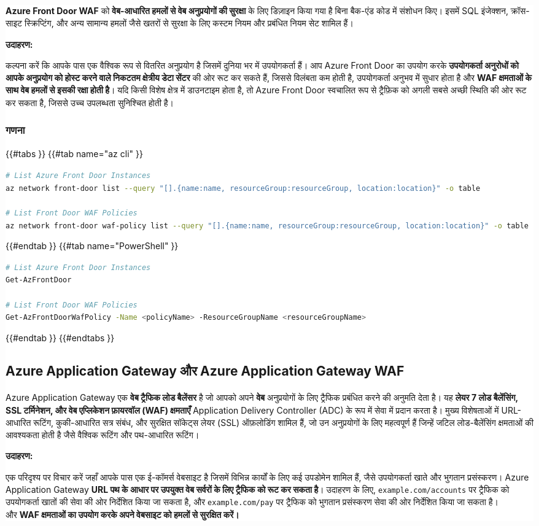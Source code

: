 **Azure Front Door WAF** को **वेब-आधारित हमलों से वेब अनुप्रयोगों की सुरक्षा** के लिए डिज़ाइन किया गया है बिना बैक-एंड कोड में संशोधन किए। इसमें SQL इंजेक्शन, क्रॉस-साइट स्क्रिप्टिंग, और अन्य सामान्य हमलों जैसे खतरों से सुरक्षा के लिए कस्टम नियम और प्रबंधित नियम सेट शामिल हैं।

**उदाहरण:**

कल्पना करें कि आपके पास एक वैश्विक रूप से वितरित अनुप्रयोग है जिसमें दुनिया भर में उपयोगकर्ता हैं। आप Azure Front Door का उपयोग करके **उपयोगकर्ता अनुरोधों को आपके अनुप्रयोग को होस्ट करने वाले निकटतम क्षेत्रीय डेटा सेंटर** की ओर रूट कर सकते हैं, जिससे विलंबता कम होती है, उपयोगकर्ता अनुभव में सुधार होता है और **WAF क्षमताओं के साथ वेब हमलों से इसकी रक्षा होती है**। यदि किसी विशेष क्षेत्र में डाउनटाइम होता है, तो Azure Front Door स्वचालित रूप से ट्रैफ़िक को अगली सबसे अच्छी स्थिति की ओर रूट कर सकता है, जिससे उच्च उपलब्धता सुनिश्चित होती है।

### गणना

{{#tabs }}
{{#tab name="az cli" }}
```bash
# List Azure Front Door Instances
az network front-door list --query "[].{name:name, resourceGroup:resourceGroup, location:location}" -o table

# List Front Door WAF Policies
az network front-door waf-policy list --query "[].{name:name, resourceGroup:resourceGroup, location:location}" -o table
```
{{#endtab }}
{{#tab name="PowerShell" }}
```bash
# List Azure Front Door Instances
Get-AzFrontDoor

# List Front Door WAF Policies
Get-AzFrontDoorWafPolicy -Name <policyName> -ResourceGroupName <resourceGroupName>
```
{{#endtab }}
{{#endtabs }}

## Azure Application Gateway और Azure Application Gateway WAF

Azure Application Gateway एक **वेब ट्रैफिक लोड बैलेंसर** है जो आपको अपने **वेब** अनुप्रयोगों के लिए ट्रैफिक प्रबंधित करने की अनुमति देता है। यह **लेयर 7 लोड बैलेंसिंग, SSL टर्मिनेशन, और वेब एप्लिकेशन फ़ायरवॉल (WAF) क्षमताएँ** Application Delivery Controller (ADC) के रूप में सेवा में प्रदान करता है। मुख्य विशेषताओं में URL-आधारित रूटिंग, कुकी-आधारित सत्र संबंध, और सुरक्षित सॉकेट्स लेयर (SSL) ऑफ़लोडिंग शामिल हैं, जो उन अनुप्रयोगों के लिए महत्वपूर्ण हैं जिन्हें जटिल लोड-बैलेंसिंग क्षमताओं की आवश्यकता होती है जैसे वैश्विक रूटिंग और पथ-आधारित रूटिंग।

**उदाहरण:**

एक परिदृश्य पर विचार करें जहाँ आपके पास एक ई-कॉमर्स वेबसाइट है जिसमें विभिन्न कार्यों के लिए कई उपडोमेन शामिल हैं, जैसे उपयोगकर्ता खाते और भुगतान प्रसंस्करण। Azure Application Gateway **URL पथ के आधार पर उपयुक्त वेब सर्वरों के लिए ट्रैफिक को रूट कर सकता है**। उदाहरण के लिए, `example.com/accounts` पर ट्रैफिक को उपयोगकर्ता खातों की सेवा की ओर निर्देशित किया जा सकता है, और `example.com/pay` पर ट्रैफिक को भुगतान प्रसंस्करण सेवा की ओर निर्देशित किया जा सकता है।\
और **WAF क्षमताओं का उपयोग करके अपने वेबसाइट को हमलों से सुरक्षित करें।**
